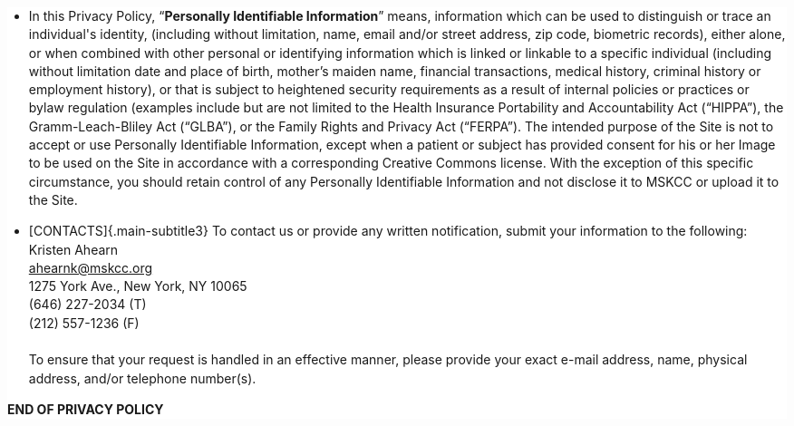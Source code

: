   + In this Privacy Policy, “__Personally Identifiable Information__” means, information which can be used to distinguish or trace an individual's identity, (including without limitation, name, email and/or street address, zip code, biometric records), either alone,
  or when combined with other personal or identifying information which is linked or linkable to a specific individual (including without limitation date and place of birth, mother’s maiden name, financial transactions, medical history, criminal history or employment history),
  or that is subject to heightened security requirements as a result of internal policies or practices or bylaw regulation (examples include but are not limited to the Health Insurance Portability and Accountability Act (“HIPPA”), the Gramm-Leach-Bliley Act (“GLBA”), or
  the Family Rights and Privacy Act (“FERPA”). The intended purpose of the Site is not to accept or use Personally Identifiable Information, except when a patient or subject has provided consent for his or her Image to be used on the Site in accordance with a corresponding
  Creative Commons license. With the exception of this specific circumstance, you should retain control of any Personally Identifiable Information and not disclose it to MSKCC or upload it to the Site.
* [CONTACTS]{.main-subtitle3}
To contact us or provide any written notification, submit your information to the following:<br>
Kristen Ahearn<br>
ahearnk@mskcc.org<br>
1275 York Ave., New York, NY 10065<br>
(646) 227-2034 (T)<br>
(212) 557-1236 (F)<br><br>
To ensure that your request is handled in an effective manner, please provide your exact e-mail address, name, physical address, and/or telephone number(s).

__END OF PRIVACY POLICY__
